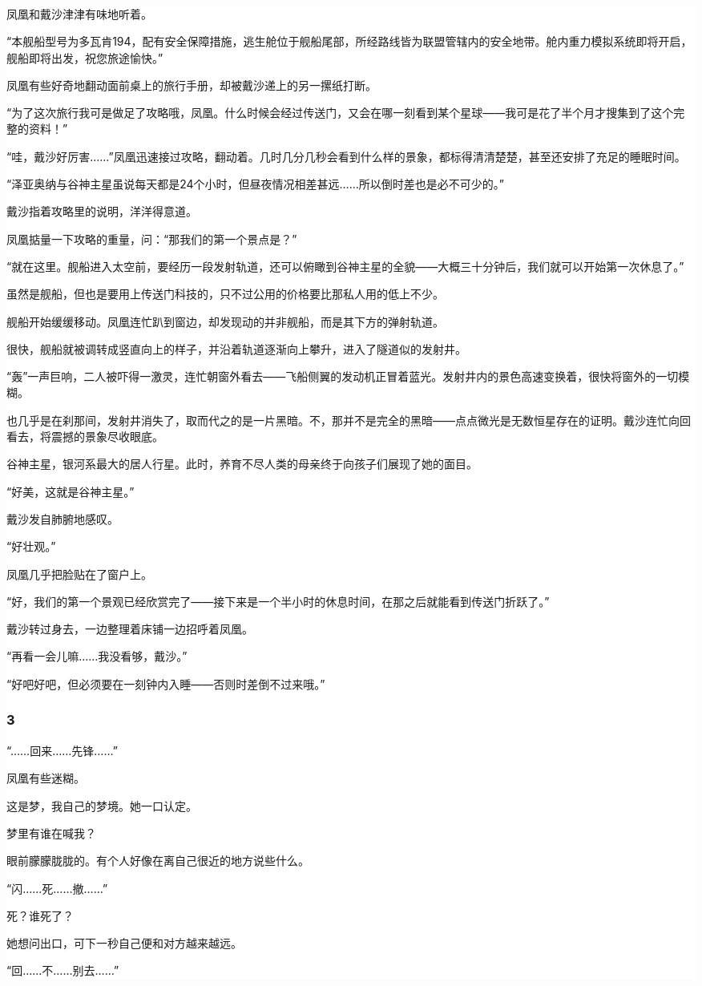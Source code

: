 凤凰和戴沙津津有味地听着。

“本舰船型号为多瓦肯194，配有安全保障措施，逃生舱位于舰船尾部，所经路线皆为联盟管辖内的安全地带。舱内重力模拟系统即将开启，舰船即将出发，祝您旅途愉快。”

凤凰有些好奇地翻动面前桌上的旅行手册，却被戴沙递上的另一摞纸打断。

“为了这次旅行我可是做足了攻略哦，凤凰。什么时候会经过传送门，又会在哪一刻看到某个星球——我可是花了半个月才搜集到了这个完整的资料！”

“哇，戴沙好厉害……”凤凰迅速接过攻略，翻动着。几时几分几秒会看到什么样的景象，都标得清清楚楚，甚至还安排了充足的睡眠时间。

“泽亚奥纳与谷神主星虽说每天都是24个小时，但昼夜情况相差甚远……所以倒时差也是必不可少的。”

戴沙指着攻略里的说明，洋洋得意道。

凤凰掂量一下攻略的重量，问：“那我们的第一个景点是？”

“就在这里。舰船进入太空前，要经历一段发射轨道，还可以俯瞰到谷神主星的全貌——大概三十分钟后，我们就可以开始第一次休息了。”

虽然是舰船，但也是要用上传送门科技的，只不过公用的价格要比那私人用的低上不少。

舰船开始缓缓移动。凤凰连忙趴到窗边，却发现动的并非舰船，而是其下方的弹射轨道。

很快，舰船就被调转成竖直向上的样子，并沿着轨道逐渐向上攀升，进入了隧道似的发射井。

“轰”一声巨响，二人被吓得一激灵，连忙朝窗外看去——飞船侧翼的发动机正冒着蓝光。发射井内的景色高速变换着，很快将窗外的一切模糊。

也几乎是在刹那间，发射井消失了，取而代之的是一片黑暗。不，那并不是完全的黑暗——点点微光是无数恒星存在的证明。戴沙连忙向回看去，将震撼的景象尽收眼底。

谷神主星，银河系最大的居人行星。此时，养育不尽人类的母亲终于向孩子们展现了她的面目。

“好美，这就是谷神主星。”

戴沙发自肺腑地感叹。

“好壮观。”

凤凰几乎把脸贴在了窗户上。

“好，我们的第一个景观已经欣赏完了——接下来是一个半小时的休息时间，在那之后就能看到传送门折跃了。”

戴沙转过身去，一边整理着床铺一边招呼着凤凰。

“再看一会儿嘛……我没看够，戴沙。”

“好吧好吧，但必须要在一刻钟内入睡——否则时差倒不过来哦。”

### 3

“……回来……先锋……”

凤凰有些迷糊。

这是梦，我自己的梦境。她一口认定。

梦里有谁在喊我？

眼前朦朦胧胧的。有个人好像在离自己很近的地方说些什么。

“闪……死……撤……”

死？谁死了？

她想问出口，可下一秒自己便和对方越来越远。

“回……不……别去……”

